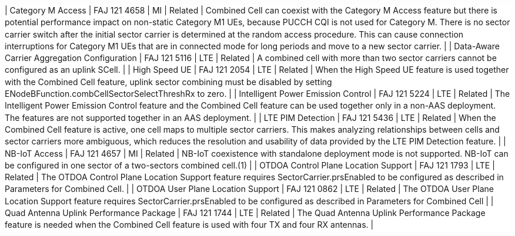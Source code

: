 | Category M Access                                                                          | FAJ 121 4658       | MI            | Related        | Combined Cell can coexist with the Category M Access feature             but there is potential performance impact on non-static Category M1 UEs, because PUCCH CQI is not used for Category M. There is no sector carrier switch after the initial             sector carrier is determined at the random access procedure. This can cause connection             interruptions for Category M1 UEs that are in connected mode for long periods and move             to a new sector carrier.                |
| Data-Aware Carrier Aggregation                                         Configuration       | FAJ 121 5116       | LTE           | Related        | A combined cell with more than two sector carriers cannot be             configured as an uplink SCell.                                                                                                                                                                                                                                                                                                                                                                                                       |
| High Speed UE                                                                              | FAJ 121 2054       | LTE           | Related        | When the High Speed UE feature is used together with the Combined             Cell feature, uplink sector combining must be disabled by setting                 ENodeBFunction.combCellSectorSelectThreshRx to zero.                                                                                                                                                                                                                                                                                          |
| Intelligent Power Emission                                     Control                     | FAJ 121 5224       | LTE           | Related        | The Intelligent Power Emission Control feature and the Combined Cell feature can be used             together only in a non-AAS deployment. The features are not supported together in an AAS             deployment.                                                                                                                                                                                                                                                                                         |
| LTE PIM Detection                                                                          | FAJ 121 5436       | LTE           | Related        | When the Combined Cell feature is active, one cell maps to                                     multiple sector carriers. This makes analyzing relationships                                     between cells and sector carriers more ambiguous, which reduces                                     the resolution and usability of data provided by the LTE PIM                                     Detection feature.                                                                                       |
| NB-IoT Access                                                                              | FAJ 121 4657       | MI            | Related        | NB-IoT coexistence with standalone deployment mode is not                                     supported.  NB-IoT can be configured in one sector of a two-sectors combined cell.(1)                                                                                                                                                                                                                                                                                                                           |
| OTDOA Control Plane Location                                     Support                   | FAJ 121 1793       | LTE           | Related        | The OTDOA Control Plane Location Support feature requires                                         SectorCarrier.prsEnabled to be configured                                     as described in Parameters for Combined Cell.                                                                                                                                                                                                                                                                                 |
| OTDOA User Plane Location                                     Support                      | FAJ 121 0862       | LTE           | Related        | The OTDOA User Plane Location Support feature requires                                         SectorCarrier.prsEnabled to be configured                                     as described in Parameters for Combined Cell                                                                                                                                                                                                                                                                                     |
| Quad Antenna Uplink Performance                                         Package            | FAJ 121 1744       | LTE           | Related        | The Quad Antenna Uplink Performance Package feature is needed                                     when the Combined Cell feature is used with four TX and four RX                                     antennas.                                                                                                                                                                                                                                                                                               |